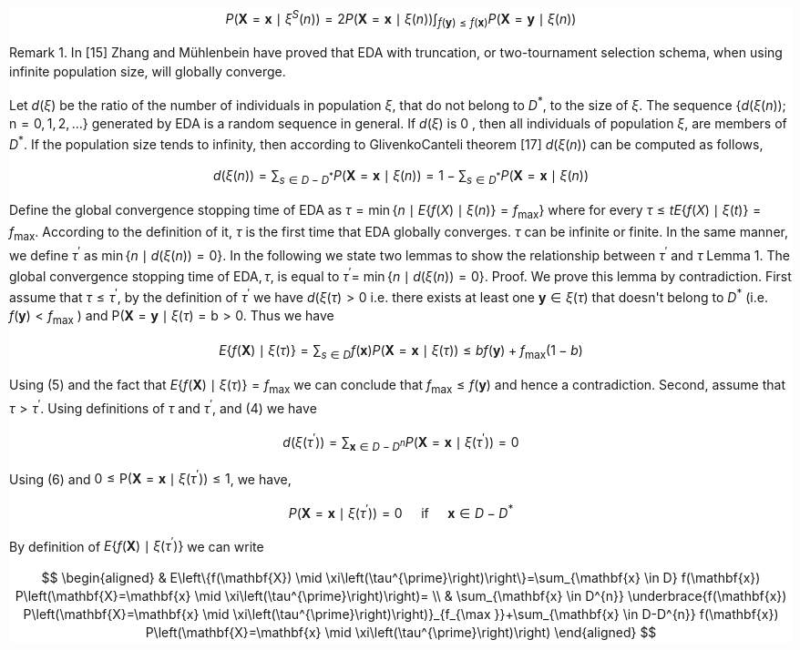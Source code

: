 $$
P\left(\mathbf{X}=\mathbf{x} \mid \xi^{S}(n)\right)=2 P(\mathbf{X}=\mathbf{x} \mid \xi(n)) \int_{f(\mathbf{y}) \leq f(\mathbf{x})} P(\mathbf{X}=\mathbf{y} \mid \xi(n))
$$

Remark 1. In [15] Zhang and Mühlenbein have proved that EDA with truncation, or two-tournament selection schema, when using infinite population size, will globally converge.

Let $d(\xi)$ be the ratio of the number of individuals in population $\xi$, that do not belong to $D^{*}$, to the size of $\xi$. The sequence $\{d(\xi(n)) ; \mathrm{n}=0,1,2, \ldots\}$ generated by EDA is a random sequence in general. If $d(\xi)$ is 0 , then all individuals of population $\xi$, are members of $D^{*}$. If the population size tends to infinity, then according to GlivenkoCanteli theorem [17] $d(\xi(n))$ can be computed as follows,

$$
d(\xi(n))=\sum_{s \in D-D^{*}} P(\mathbf{X}=\mathbf{x} \mid \xi(n))=1-\sum_{s \in D^{*}} P(\mathbf{X}=\mathbf{x} \mid \xi(n))
$$

Define the global convergence stopping time of EDA as $\tau=\min \{n \mid E\{f(X) \mid \xi(n)\}=f_{\max }\}$ where for every $\tau \leq t E\{f(X) \mid \xi(t)\}=f_{\max }$. According to the definition of it, $\tau$ is the first time that EDA globally converges. $\tau$ can be infinite or finite. In the same manner, we define $\tau^{\prime}$ as $\min \{n \mid d(\xi(n))=0\}$. In the following we state two lemmas to show the relationship between $\tau^{\prime}$ and $\tau$
Lemma 1. The global convergence stopping time of $\mathrm{EDA}, \tau$, is equal to $\tau^{\prime}=$ $\min \{n \mid d(\xi(n))=0\}$.
Proof. We prove this lemma by contradiction. First assume that $\tau \leq \tau^{\prime}$, by the definition of $\tau^{\prime}$ we have $d(\xi(\tau)>0$ i.e. there exists at least one $\mathbf{y} \in \xi(\tau)$ that doesn't belong to $D^{*}$ (i.e. $f(\mathbf{y})<f_{\max }$ ) and $\mathrm{P}(\mathbf{X}=\mathbf{y} \mid \xi(\tau)=\mathrm{b}>0$. Thus we have

$$
E\{f(\mathbf{X}) \mid \xi(\tau)\}=\sum_{s \in D} f(\mathbf{x}) P(\mathbf{X}=\mathbf{x} \mid \xi(\tau)) \leq b f(\mathbf{y})+f_{\max }(1-b)
$$

Using (5) and the fact that $E\{f(\mathbf{X}) \mid \xi(\tau)\}=f_{\max }$ we can conclude that $f_{\max } \leq f(\mathbf{y})$ and hence a contradiction. Second, assume that $\tau>\tau^{\prime}$. Using definitions of $\tau$ and $\tau^{\prime}$, and (4) we have

$$
d\left(\xi\left(\tau^{\prime}\right)\right)=\sum_{\mathbf{x} \in D-D^{n}} P\left(\mathbf{X}=\mathbf{x} \mid \xi\left(\tau^{\prime}\right)\right)=0
$$

Using (6) and $0 \leq \mathrm{P}\left(\mathbf{X}=\mathbf{x} \mid \xi\left(\tau^{\prime}\right)\right) \leq 1$, we have,

$$
P\left(\mathbf{X}=\mathbf{x} \mid \xi\left(\tau^{\prime}\right)\right)=0 \quad \text { if } \quad \mathbf{x} \in D-D^{*}
$$

By definition of $E\left\{f(\mathbf{X}) \mid \xi\left(\tau^{\prime}\right)\right\}$ we can write

$$
\begin{aligned}
& E\left\{f(\mathbf{X}) \mid \xi\left(\tau^{\prime}\right)\right\}=\sum_{\mathbf{x} \in D} f(\mathbf{x}) P\left(\mathbf{X}=\mathbf{x} \mid \xi\left(\tau^{\prime}\right)\right)= \\
& \sum_{\mathbf{x} \in D^{n}} \underbrace{f(\mathbf{x}) P\left(\mathbf{X}=\mathbf{x} \mid \xi\left(\tau^{\prime}\right)\right)}_{f_{\max }}+\sum_{\mathbf{x} \in D-D^{n}} f(\mathbf{x}) P\left(\mathbf{X}=\mathbf{x} \mid \xi\left(\tau^{\prime}\right)\right)
\end{aligned}
$$


[^0]:    ${ }^{1}$ The idea of the proof is borrowed from [8].